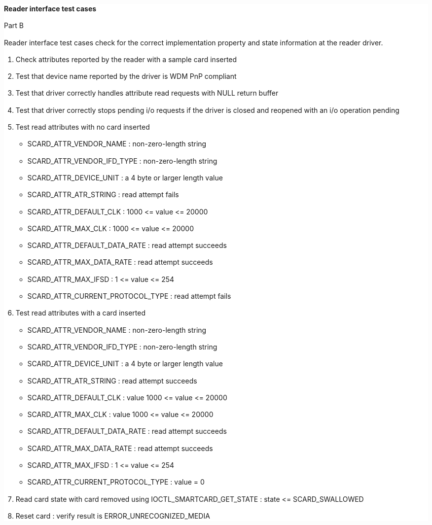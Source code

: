**Reader interface test cases**

Part B

Reader interface test cases check for the correct implementation property and state information at the reader driver.

1.  Check attributes reported by the reader with a sample card inserted

2.  Test that device name reported by the driver is WDM PnP compliant

3.  Test that driver correctly handles attribute read requests with NULL return buffer

4.  Test that driver correctly stops pending i/o requests if the driver is closed and reopened with an i/o operation pending

5.  Test read attributes with no card inserted

    -   SCARD\_ATTR\_VENDOR\_NAME : non-zero-length string

    -   SCARD\_ATTR\_VENDOR\_IFD\_TYPE : non-zero-length string

    -   SCARD\_ATTR\_DEVICE\_UNIT : a 4 byte or larger length value

    -   SCARD\_ATTR\_ATR\_STRING : read attempt fails

    -   SCARD\_ATTR\_DEFAULT\_CLK : 1000 &lt;= value &lt;= 20000

    -   SCARD\_ATTR\_MAX\_CLK : 1000 &lt;= value &lt;= 20000

    -   SCARD\_ATTR\_DEFAULT\_DATA\_RATE : read attempt succeeds

    -   SCARD\_ATTR\_MAX\_DATA\_RATE : read attempt succeeds

    -   SCARD\_ATTR\_MAX\_IFSD : 1 &lt;= value &lt;= 254

    -   SCARD\_ATTR\_CURRENT\_PROTOCOL\_TYPE : read attempt fails

6.  Test read attributes with a card inserted

    -   SCARD\_ATTR\_VENDOR\_NAME : non-zero-length string

    -   SCARD\_ATTR\_VENDOR\_IFD\_TYPE : non-zero-length string

    -   SCARD\_ATTR\_DEVICE\_UNIT : a 4 byte or larger length value

    -   SCARD\_ATTR\_ATR\_STRING : read attempt succeeds

    -   SCARD\_ATTR\_DEFAULT\_CLK : value 1000 &lt;= value &lt;= 20000

    -   SCARD\_ATTR\_MAX\_CLK : value 1000 &lt;= value &lt;= 20000

    -   SCARD\_ATTR\_DEFAULT\_DATA\_RATE : read attempt succeeds

    -   SCARD\_ATTR\_MAX\_DATA\_RATE : read attempt succeeds

    -   SCARD\_ATTR\_MAX\_IFSD : 1 &lt;= value &lt;= 254

    -   SCARD\_ATTR\_CURRENT\_PROTOCOL\_TYPE : value = 0

7.  Read card state with card removed using IOCTL\_SMARTCARD\_GET\_STATE : state &lt;= SCARD\_SWALLOWED

8.  Reset card : verify result is ERROR\_UNRECOGNIZED\_MEDIA
